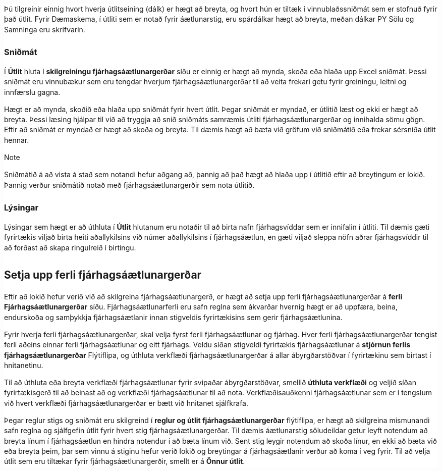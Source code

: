 Þú tilgreinir einnig hvort hverja útlitseining (dálk) er hægt að breyta, og hvort hún er tiltæk í vinnublaðssniðmát sem er stofnuð fyrir það útlit. Fyrir Dæmaskema, í útliti sem er notað fyrir áætlunarstig, eru spárdálkar hægt að breyta, meðan dálkar PY Sölu og Samninga eru skrifvarin.

### <a name="templates"></a>Sniðmát

Í **Útlit** hluta í **skilgreiningu fjárhagsáætlunargerðar** síðu er einnig er hægt að mynda, skoða eða hlaða upp Excel sniðmát. Þessi sniðmát eru vinnubækur sem eru tengdar hverjum fjárhagsáætlunargerðar til að veita frekari getu fyrir greiningu, leitni og innfærslu gagna. 

Hægt er að mynda, skoðið eða hlaða upp sniðmát fyrir hvert útlit. Þegar sniðmát er myndað, er útlitið læst og ekki er hægt að breyta. Þessi læsing hjálpar til við að tryggja að snið sniðmáts samræmis útliti fjárhagsáætlunargerðar og innihalda sömu gögn. Eftir að sniðmát er myndað er hægt að skoða og breyta. Til dæmis hægt að bæta við gröfum við sniðmátið eða frekar sérsníða útlit hennar.

> [!NOTE] 
> Sniðmátið á að vista á stað sem notandi hefur aðgang að, þannig að það hægt að hlaða upp í útlitið eftir að breytingum er lokið. Þannig verður sniðmátið notað með fjárhagsáætlunargerðir sem nota útlitið.

### <a name="descriptions"></a>Lýsingar

Lýsingar sem hægt er að úthluta í **Útlit** hlutanum eru notaðir til að birta nafn fjárhagsvíddar sem er innifalin í útliti. Til dæmis gæti fyrirtækis viljað birta heiti aðallykilsins við númer aðallykilsins í fjárhagsáætlun, en gæti viljað sleppa nöfn aðrar fjárhagsvíddir til að forðast að skapa ringulreið í birtingu.

## <a name="setting-up-budget-planning-processes"></a>Setja upp ferli fjárhagsáætlunargerðar

Eftir að lokið hefur verið við að skilgreina fjárhagsáætlunargerð, er hægt að setja upp ferli fjárhagsáætlunargerðar á **ferli Fjárhagsáætlunargerðar** síðu. Fjárhagsáætlunarferli eru safn reglna sem ákvarðar hvernig hægt er að uppfæra, beina, endurskoða og samþykkja fjárhagsáætlanir innan stigveldis fyrirtækisins sem gerir fjárhagsáætlunina. 

Fyrir hverja ferli fjárhagsáætlunargerðar, skal velja fyrst ferli fjárhagsáætlunar og fjárhag. Hver ferli fjárhagsáætlunargerðar tengist ferli aðeins einnar ferli fjárhagsáætlunar og eitt fjárhags. Veldu síðan stigveldi fyrirtækis fjárhagsáætlunar á **stjórnun ferlis fjárhagsáætlunargerðar** Flýtiflipa, og úthluta verkflæði fjárhagsáætlunargerðar á allar ábyrgðarstöðvar í fyrirtækinu sem birtast í hnitanetinu. 

Til að úthluta eða breyta verkflæði fjárhagsáætlunar fyrir svipaðar ábyrgðarstöðvar, smellið **úthluta verkflæði** og veljið síðan fyrirtækisgerð til að beinast að og verkflæði fjárhagsáætlunar til að nota. Verkflæðisauðkenni fjárhagsáætlunar sem er í tengslum við hvert verkflæði fjárhagsáætlunargerðar er bætt við hnitanet sjálfkrafa. 

Þegar reglur stigs og sniðmát eru skilgreind í **reglur og útlit fjárhagsáætlunargerðar** flýtiflipa, er hægt að skilgreina mismunandi safn reglna og sjálfgefin útlit fyrir hvert stig fjárhagsáætlunargerðar. Til dæmis áætlunarstig söludeildar getur leyft notendum að breyta línum í fjárhagsáætlun en hindra notendur í að bæta línum við. Sent stig leygir notendum að skoða línur, en ekki að bæta við eða breyta þeim, þar sem vinnu á stiginu hefur verið lokið og breytingar á fjárhagsáætlanir verður að koma í veg fyrir. Til að velja útlit sem eru tiltækar fyrir fjárhagsáætlunargerðir, smellt er á  **Önnur útlit**. 
